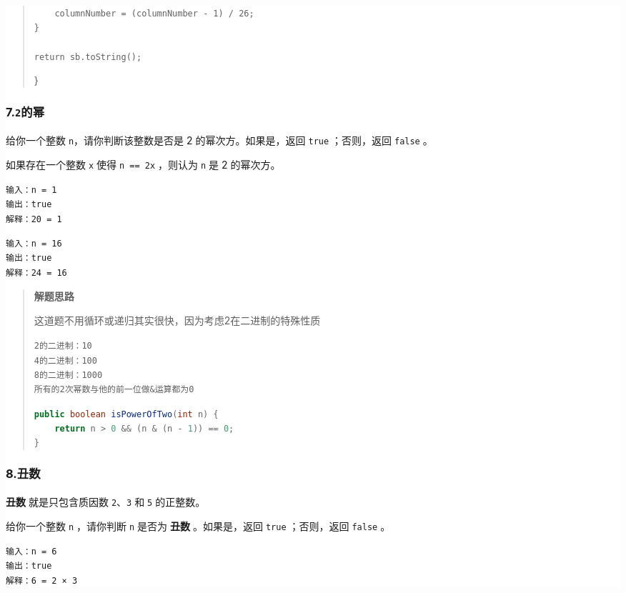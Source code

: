 >         columnNumber = (columnNumber - 1) / 26;
>     }
> 
>     return sb.toString();
> }
> ```
>



### 7.<a name="2的幂">`2`的幂</a>

给你一个整数 `n`，请你判断该整数是否是 2 的幂次方。如果是，返回 `true` ；否则，返回 `false` 。

如果存在一个整数 `x` 使得 `n == 2x` ，则认为 `n` 是 2 的幂次方。

```
输入：n = 1
输出：true
解释：20 = 1
```

```
输入：n = 16
输出：true
解释：24 = 16
```

> **解题思路**
>
> 这道题不用循环或递归其实很快，因为考虑2在二进制的特殊性质
>
> ```
> 2的二进制：10
> 4的二进制：100
> 8的二进制：1000
> 所有的2次幂数与他的前一位做&运算都为0
> ```
>
> ```java
> public boolean isPowerOfTwo(int n) {
>     return n > 0 && (n & (n - 1)) == 0;
> }
> ```
>
> 

### 8.丑数

**丑数** 就是只包含质因数 `2`、`3` 和 `5` 的正整数。

给你一个整数 `n` ，请你判断 `n` 是否为 **丑数** 。如果是，返回 `true` ；否则，返回 `false` 。

```
输入：n = 6
输出：true
解释：6 = 2 × 3
```
